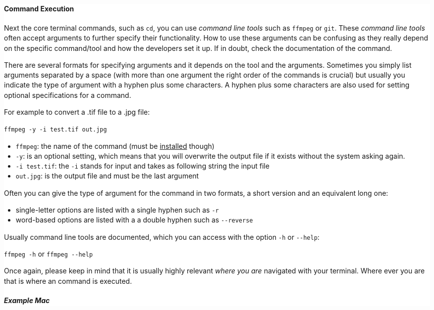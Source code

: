 #### Command Execution

Next the core terminal commands, such as `cd`, you can use *command line tools* such as `ffmpeg` or `git`. These *command line tools* often accept arguments to further specify their functionality. How to use these arguments can be confusing as they really depend on the specific command/tool and how the developers set it up. If in doubt, check the documentation of the command.

There are several formats for specifying arguments and it depends on the tool and the arguments. Sometimes you simply list arguments separated by a space (with more than one argument the right order of the commands is crucial) but usually you indicate the type of argument with a hyphen plus some characters. A hyphen plus some characters are also used for setting optional specifications for a command.

For example to convert a .tif file to a .jpg file:

`ffmpeg -y -i test.tif out.jpg`

* `ffmpeg`: the name of the command (must be [installed](https://ffmpeg.org/) though)
* `-y`: is an optional setting, which means that you will overwrite the output file if it exists without the system asking again.
* `-i test.tif`: the `-i` stands for input and takes as following string the input file
* `out.jpg`: is the output file and must be the last argument

Often you can give the type of argument for the command in two formats, a short version and an equivalent long one:

* single-letter options are listed with a single hyphen such as `-r`
* word-based options are listed with a a double hyphen such as `--reverse`

Usually command line tools are documented, which you can access with the option `-h` or `--help`:

`ffmpeg -h` or `ffmpeg --help`

Once again, please keep in mind that it is usually highly relevant *where you are* navigated with your terminal. Where ever you are that is where an command is executed.

##### Example Mac

